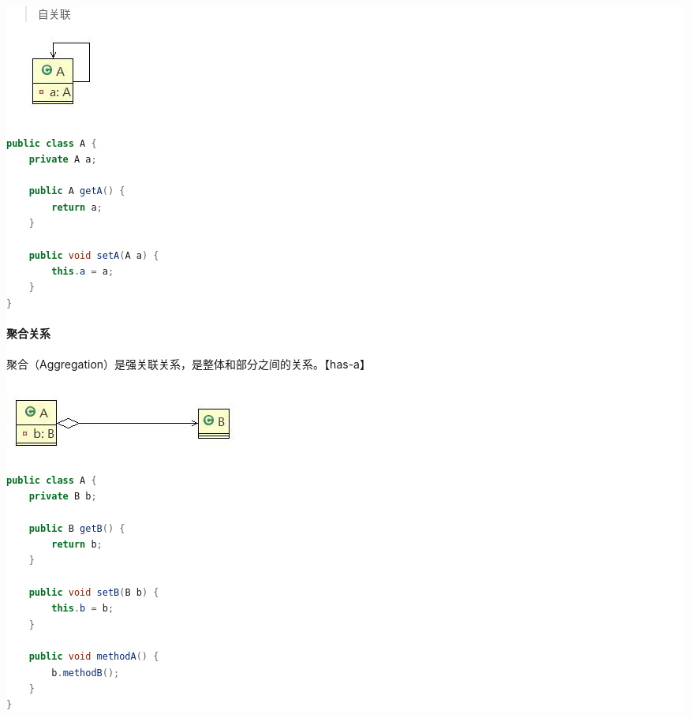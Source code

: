 > 自关联

![image-20220525173500204](设计模式.assets/image-20220525173500204.png)

```java
public class A {
	private A a;
    
	public A getA() {
		return a;
	}

	public void setA(A a) {
		this.a = a;
	}
}
```





#### 聚合关系

聚合（Aggregation）是强关联关系，是整体和部分之间的关系。【has-a】

![image-20220525173611580](设计模式.assets/image-20220525173611580.png)

```java
public class A {
	private B b;

	public B getB() {
		return b;
	}

	public void setB(B b) {
		this.b = b;
	}
	
	public void methodA() {
		b.methodB();
	}
}
```
